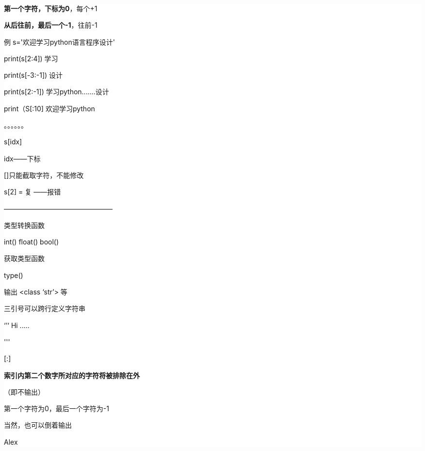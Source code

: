 **第一个字符，下标为0**，每个+1

**从后往前，最后一个-1**，往前-1



例  s='欢迎学习python语言程序设计'

print(s[2:4])  学习

print(s[-3:-1]) 设计

print(s[2:-1]) 学习python.......设计

print（S[:10] 欢迎学习python

。。。。。。



s[idx]

idx——下标

[]只能截取字符，不能修改

s[2] = 复   ——报错





————————————————

类型转换函数



int() float()  bool()



获取类型函数

type()  

输出 <class ‘str’> 等

三引号可以跨行定义字符串

‘’‘  Hi .....





'''

[:]

**索引内第二个数字所对应的字符将被排除在外**

（即不输出）

第一个字符为0，最后一个字符为-1

当然，也可以倒着输出

Alex
